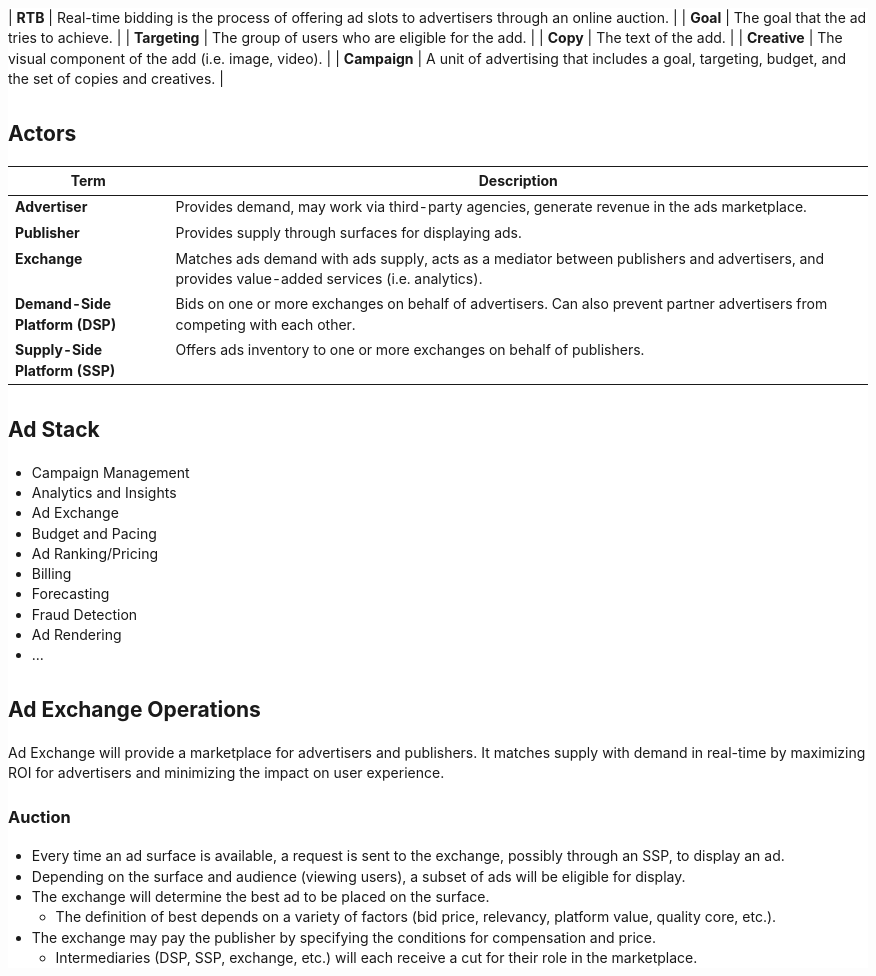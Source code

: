 | **RTB** | Real-time bidding is the process of offering ad slots to advertisers through an online auction. |
| **Goal** | The goal that the ad tries to achieve. |
| **Targeting** | The group of users who are eligible for the add. |
| **Copy** | The text of the add. |
| **Creative** | The visual component of the add (i.e. image, video). |
| **Campaign** | A unit of advertising that includes a goal, targeting, budget, and the set of copies and creatives. |

## Actors

| Term | Description |
|------|-------------|
| **Advertiser** | Provides demand, may work via third-party agencies, generate revenue in the ads marketplace. |
| **Publisher** | Provides supply through surfaces for displaying ads. |
| **Exchange** | Matches ads demand with ads supply, acts as a mediator between publishers and advertisers, and provides value-added services (i.e. analytics). |
| **Demand-Side Platform (DSP)** | Bids on one or more exchanges on behalf of advertisers. Can also prevent partner advertisers from competing with each other. |
| **Supply-Side Platform (SSP)** | Offers ads inventory to one or more exchanges on behalf of publishers. |

## Ad Stack

  - Campaign Management
  - Analytics and Insights
  - Ad Exchange
  - Budget and Pacing
  - Ad Ranking/Pricing
  - Billing
  - Forecasting
  - Fraud Detection
  - Ad Rendering
  - ...

## Ad Exchange Operations

Ad Exchange will provide a marketplace for advertisers and publishers.
It matches supply with demand in real-time by maximizing ROI for advertisers and minimizing the impact on user experience.

### Auction

  - Every time an ad surface is available, a request is sent to the exchange, possibly through an SSP, to display an ad.
  - Depending on the surface and audience (viewing users), a subset of ads will be eligible for display.
  - The exchange will determine the best ad to be placed on the surface.
    - The definition of best depends on a variety of factors (bid price, relevancy, platform value, quality core, etc.).
  - The exchange may pay the publisher by specifying the conditions for compensation and price.
    - Intermediaries (DSP, SSP, exchange, etc.) will each receive a cut for their role in the marketplace.
